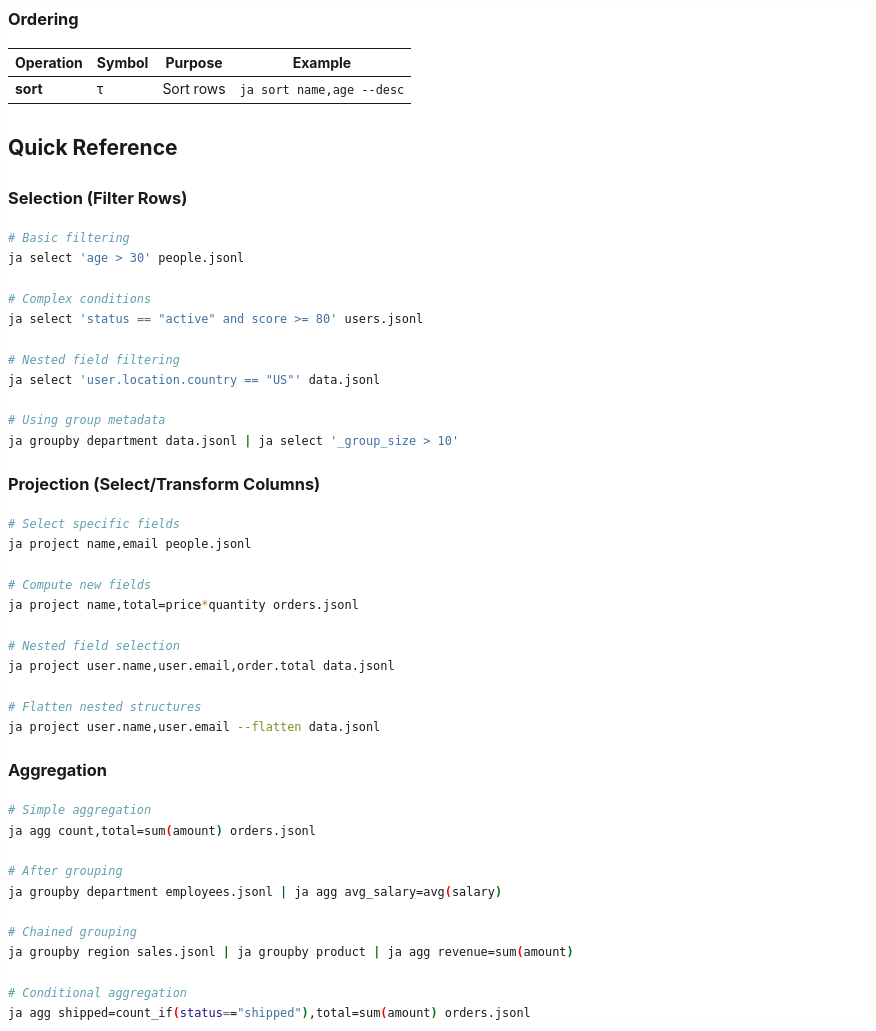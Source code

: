 ### Ordering

| Operation | Symbol | Purpose | Example |
|-----------|---------|---------|---------|
| **sort** | τ | Sort rows | `ja sort name,age --desc` |

## Quick Reference

### Selection (Filter Rows)

```bash
# Basic filtering
ja select 'age > 30' people.jsonl

# Complex conditions
ja select 'status == "active" and score >= 80' users.jsonl

# Nested field filtering
ja select 'user.location.country == "US"' data.jsonl

# Using group metadata
ja groupby department data.jsonl | ja select '_group_size > 10'
```

### Projection (Select/Transform Columns)

```bash
# Select specific fields
ja project name,email people.jsonl

# Compute new fields
ja project name,total=price*quantity orders.jsonl

# Nested field selection
ja project user.name,user.email,order.total data.jsonl

# Flatten nested structures
ja project user.name,user.email --flatten data.jsonl
```

### Aggregation

```bash
# Simple aggregation
ja agg count,total=sum(amount) orders.jsonl

# After grouping
ja groupby department employees.jsonl | ja agg avg_salary=avg(salary)

# Chained grouping
ja groupby region sales.jsonl | ja groupby product | ja agg revenue=sum(amount)

# Conditional aggregation
ja agg shipped=count_if(status=="shipped"),total=sum(amount) orders.jsonl
```

